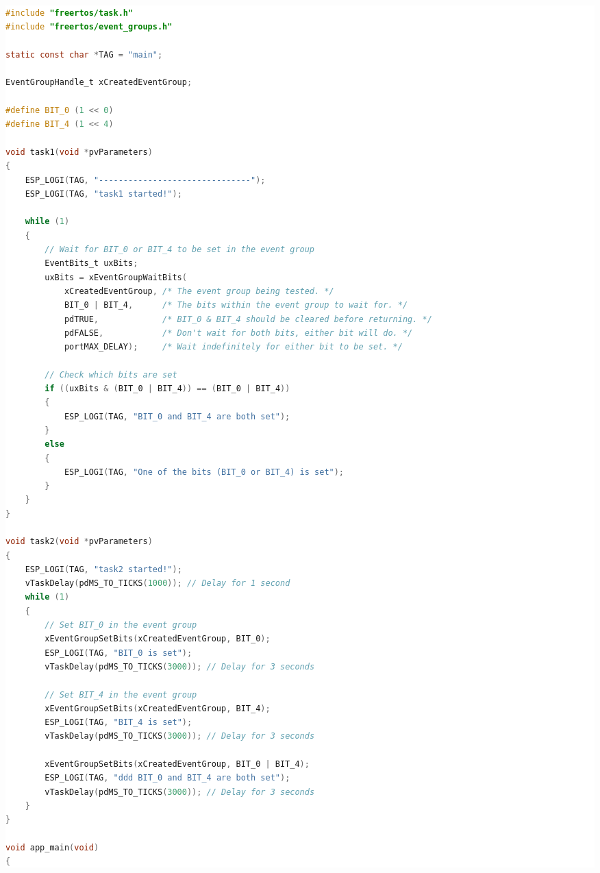 ```c
#include "freertos/task.h"
#include "freertos/event_groups.h"

static const char *TAG = "main";

EventGroupHandle_t xCreatedEventGroup;

#define BIT_0 (1 << 0)
#define BIT_4 (1 << 4)

void task1(void *pvParameters)
{
    ESP_LOGI(TAG, "-------------------------------");
    ESP_LOGI(TAG, "task1 started!");

    while (1)
    {
        // Wait for BIT_0 or BIT_4 to be set in the event group
        EventBits_t uxBits;
        uxBits = xEventGroupWaitBits(
            xCreatedEventGroup, /* The event group being tested. */
            BIT_0 | BIT_4,      /* The bits within the event group to wait for. */
            pdTRUE,             /* BIT_0 & BIT_4 should be cleared before returning. */
            pdFALSE,            /* Don't wait for both bits, either bit will do. */
            portMAX_DELAY);     /* Wait indefinitely for either bit to be set. */

        // Check which bits are set
        if ((uxBits & (BIT_0 | BIT_4)) == (BIT_0 | BIT_4))
        {
            ESP_LOGI(TAG, "BIT_0 and BIT_4 are both set");
        }
        else
        {
            ESP_LOGI(TAG, "One of the bits (BIT_0 or BIT_4) is set");
        }
    }
}

void task2(void *pvParameters)
{
    ESP_LOGI(TAG, "task2 started!");
    vTaskDelay(pdMS_TO_TICKS(1000)); // Delay for 1 second
    while (1)
    {
        // Set BIT_0 in the event group
        xEventGroupSetBits(xCreatedEventGroup, BIT_0);
        ESP_LOGI(TAG, "BIT_0 is set");
        vTaskDelay(pdMS_TO_TICKS(3000)); // Delay for 3 seconds

        // Set BIT_4 in the event group
        xEventGroupSetBits(xCreatedEventGroup, BIT_4);
        ESP_LOGI(TAG, "BIT_4 is set");
        vTaskDelay(pdMS_TO_TICKS(3000)); // Delay for 3 seconds

        xEventGroupSetBits(xCreatedEventGroup, BIT_0 | BIT_4);
        ESP_LOGI(TAG, "ddd BIT_0 and BIT_4 are both set");
        vTaskDelay(pdMS_TO_TICKS(3000)); // Delay for 3 seconds
    }
}

void app_main(void)
{

```